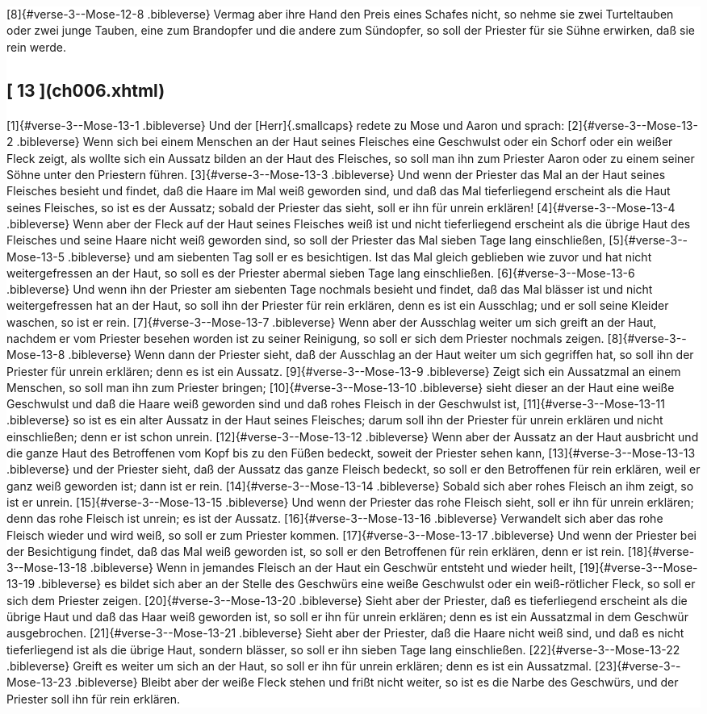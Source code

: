 [8]{#verse-3--Mose-12-8 .bibleverse} Vermag aber ihre Hand den Preis eines Schafes nicht, so nehme sie zwei Turteltauben oder zwei junge Tauben, eine zum Brandopfer und die andere zum Sündopfer, so soll der Priester für sie Sühne erwirken, daß sie rein werde. 

<h2 class="chaptertitle">[&nbsp;13&nbsp;](ch006.xhtml)<span><span id="chapter-3--Mose-13"></span></span></h2>
 
[1]{#verse-3--Mose-13-1 .bibleverse} Und der [Herr]{.smallcaps} redete zu Mose und Aaron und sprach: 
[2]{#verse-3--Mose-13-2 .bibleverse} Wenn sich bei einem Menschen an der Haut seines Fleisches eine Geschwulst oder ein Schorf oder ein weißer Fleck zeigt, als wollte sich ein Aussatz bilden an der Haut des Fleisches, so soll man ihn zum Priester Aaron oder zu einem seiner Söhne unter den Priestern führen. 
[3]{#verse-3--Mose-13-3 .bibleverse} Und wenn der Priester das Mal an der Haut seines Fleisches besieht und findet, daß die Haare im Mal weiß geworden sind, und daß das Mal tieferliegend erscheint als die Haut seines Fleisches, so ist es der Aussatz; sobald der Priester das sieht, soll er ihn für unrein erklären! 
[4]{#verse-3--Mose-13-4 .bibleverse} Wenn aber der Fleck auf der Haut seines Fleisches weiß ist und nicht tieferliegend erscheint als die übrige Haut des Fleisches und seine Haare nicht weiß geworden sind, so soll der Priester das Mal sieben Tage lang einschließen, 
[5]{#verse-3--Mose-13-5 .bibleverse} und am siebenten Tag soll er es besichtigen. Ist das Mal gleich geblieben wie zuvor und hat nicht weitergefressen an der Haut, so soll es der Priester abermal sieben Tage lang einschließen. 
[6]{#verse-3--Mose-13-6 .bibleverse} Und wenn ihn der Priester am siebenten Tage nochmals besieht und findet, daß das Mal blässer ist und nicht weitergefressen hat an der Haut, so soll ihn der Priester für rein erklären, denn es ist ein Ausschlag; und er soll seine Kleider waschen, so ist er rein. 
[7]{#verse-3--Mose-13-7 .bibleverse} Wenn aber der Ausschlag weiter um sich greift an der Haut, nachdem er vom Priester besehen worden ist zu seiner Reinigung, so soll er sich dem Priester nochmals zeigen. 
[8]{#verse-3--Mose-13-8 .bibleverse} Wenn dann der Priester sieht, daß der Ausschlag an der Haut weiter um sich gegriffen hat, so soll ihn der Priester für unrein erklären; denn es ist ein Aussatz. 
[9]{#verse-3--Mose-13-9 .bibleverse} Zeigt sich ein Aussatzmal an einem Menschen, so soll man ihn zum Priester bringen; 
[10]{#verse-3--Mose-13-10 .bibleverse} sieht dieser an der Haut eine weiße Geschwulst und daß die Haare weiß geworden sind und daß rohes Fleisch in der Geschwulst ist, 
[11]{#verse-3--Mose-13-11 .bibleverse} so ist es ein alter Aussatz in der Haut seines Fleisches; darum soll ihn der Priester für unrein erklären und nicht einschließen; denn er ist schon unrein. 
[12]{#verse-3--Mose-13-12 .bibleverse} Wenn aber der Aussatz an der Haut ausbricht und die ganze Haut des Betroffenen vom Kopf bis zu den Füßen bedeckt, soweit der Priester sehen kann, 
[13]{#verse-3--Mose-13-13 .bibleverse} und der Priester sieht, daß der Aussatz das ganze Fleisch bedeckt, so soll er den Betroffenen für rein erklären, weil er ganz weiß geworden ist; dann ist er rein. 
[14]{#verse-3--Mose-13-14 .bibleverse} Sobald sich aber rohes Fleisch an ihm zeigt, so ist er unrein. 
[15]{#verse-3--Mose-13-15 .bibleverse} Und wenn der Priester das rohe Fleisch sieht, soll er ihn für unrein erklären; denn das rohe Fleisch ist unrein; es ist der Aussatz. 
[16]{#verse-3--Mose-13-16 .bibleverse} Verwandelt sich aber das rohe Fleisch wieder und wird weiß, so soll er zum Priester kommen. 
[17]{#verse-3--Mose-13-17 .bibleverse} Und wenn der Priester bei der Besichtigung findet, daß das Mal weiß geworden ist, so soll er den Betroffenen für rein erklären, denn er ist rein. 
[18]{#verse-3--Mose-13-18 .bibleverse} Wenn in jemandes Fleisch an der Haut ein Geschwür entsteht und wieder heilt, 
[19]{#verse-3--Mose-13-19 .bibleverse} es bildet sich aber an der Stelle des Geschwürs eine weiße Geschwulst oder ein weiß-rötlicher Fleck, so soll er sich dem Priester zeigen. 
[20]{#verse-3--Mose-13-20 .bibleverse} Sieht aber der Priester, daß es tieferliegend erscheint als die übrige Haut und daß das Haar weiß geworden ist, so soll er ihn für unrein erklären; denn es ist ein Aussatzmal in dem Geschwür ausgebrochen. 
[21]{#verse-3--Mose-13-21 .bibleverse} Sieht aber der Priester, daß die Haare nicht weiß sind, und daß es nicht tieferliegend ist als die übrige Haut, sondern blässer, so soll er ihn sieben Tage lang einschließen. 
[22]{#verse-3--Mose-13-22 .bibleverse} Greift es weiter um sich an der Haut, so soll er ihn für unrein erklären; denn es ist ein Aussatzmal. 
[23]{#verse-3--Mose-13-23 .bibleverse} Bleibt aber der weiße Fleck stehen und frißt nicht weiter, so ist es die Narbe des Geschwürs, und der Priester soll ihn für rein erklären. 